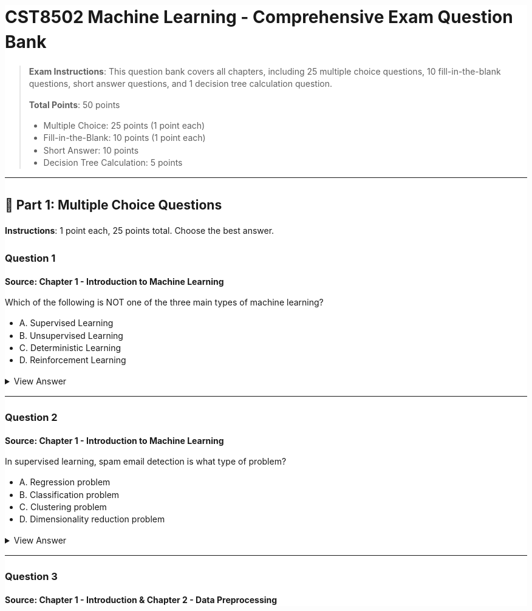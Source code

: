 # CST8502 Machine Learning - Comprehensive Exam Question Bank

> **Exam Instructions**: This question bank covers all chapters, including 25 multiple choice questions, 10 fill-in-the-blank questions, short answer questions, and 1 decision tree calculation question.
>
> **Total Points**: 50 points
>
> - Multiple Choice: 25 points (1 point each)
> - Fill-in-the-Blank: 10 points (1 point each)
> - Short Answer: 10 points
> - Decision Tree Calculation: 5 points

---

## 📝 Part 1: Multiple Choice Questions

**Instructions**: 1 point each, 25 points total. Choose the best answer.

### Question 1

**Source: Chapter 1 - Introduction to Machine Learning**

Which of the following is NOT one of the three main types of machine learning?

- A. Supervised Learning
- B. Unsupervised Learning
- C. Deterministic Learning
- D. Reinforcement Learning

<details><summary>View Answer</summary></details>

---

### Question 2

**Source: Chapter 1 - Introduction to Machine Learning**

In supervised learning, spam email detection is what type of problem?

- A. Regression problem
- B. Classification problem
- C. Clustering problem
- D. Dimensionality reduction problem

<details><summary>View Answer</summary></details>

---

### Question 3

**Source: Chapter 1 - Introduction & Chapter 2 - Data Preprocessing**
